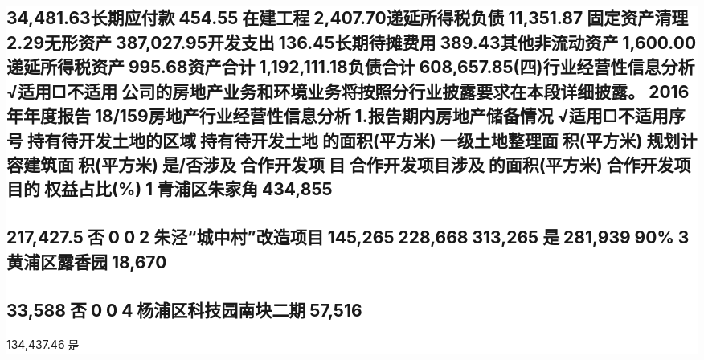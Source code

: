 34,481.63长期应付款
454.55
在建工程
2,407.70递延所得税负债
11,351.87
固定资产清理
2.29无形资产
387,027.95开发支出
136.45长期待摊费用
389.43其他非流动资产
1,600.00递延所得税资产
995.68资产合计
1,192,111.18负债合计
608,657.85(四)行业经营性信息分析
√适用□不适用
公司的房地产业务和环境业务将按照分行业披露要求在本段详细披露。
2016年年度报告
18/159房地产行业经营性信息分析
1.报告期内房地产储备情况
√适用□不适用序号
持有待开发土地的区域
持有待开发土地
的面积(平方米)
一级土地整理面
积(平方米)
规划计容建筑面
积(平方米)
是/否涉及
合作开发项
目
合作开发项目涉及
的面积(平方米)
合作开发项目的
权益占比(%)
1
青浦区朱家角
434,855
-
217,427.5
否
0
0
2
朱泾“城中村”改造项目
145,265
228,668
313,265
是
281,939
90%
3
黄浦区露香园
18,670
-
33,588
否
0
0
4
杨浦区科技园南块二期
57,516
-
134,437.46
是